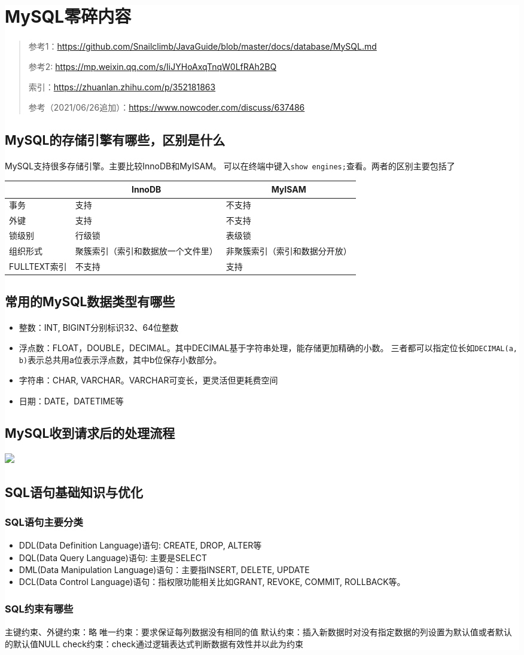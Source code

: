 
# MySQL零碎内容

>参考1：https://github.com/Snailclimb/JavaGuide/blob/master/docs/database/MySQL.md
>
>参考2: https://mp.weixin.qq.com/s/IiJYHoAxqTnqW0LfRAh2BQ
>
>索引：https://zhuanlan.zhihu.com/p/352181863
>
>参考（2021/06/26追加）：https://www.nowcoder.com/discuss/637486

## MySQL的存储引擎有哪些，区别是什么
MySQL支持很多存储引擎。主要比较InnoDB和MyISAM。
可以在终端中键入`show engines;`查看。两者的区别主要包括了

|              | InnoDB                             | MyISAM                         |
| ------------ | ---------------------------------- | ------------------------------ |
| 事务         | 支持                               | 不支持                         |
| 外键         | 支持                               | 不支持                         |
| 锁级别       | 行级锁                             | 表级锁                         |
| 组织形式     | 聚簇索引（索引和数据放一个文件里） | 非聚簇索引（索引和数据分开放） |
| FULLTEXT索引 | 不支持                             | 支持                           |

## 常用的MySQL数据类型有哪些
- 整数：INT, BIGINT分别标识32、64位整数
- 浮点数：FLOAT，DOUBLE，DECIMAL。其中DECIMAL基于字符串处理，能存储更加精确的小数。
三者都可以指定位长如`DECIMAL(a,b)`表示总共用a位表示浮点数，其中b位保存小数部分。

- 字符串：CHAR, VARCHAR。VARCHAR可变长，更灵活但更耗费空间
- 日期：DATE，DATETIME等

## MySQL收到请求后的处理流程
![](https://imgconvert.csdnimg.cn/aHR0cHM6Ly9wNi10dC5ieXRlaW1nLmNvbS9vcmlnaW4vcGdjLWltYWdlLzA3NjZmYjE3YjNkZjQ0ZWZhZjIwMTYxNTJkZGNjNTIz?x-oss-process=image/format,png)

## SQL语句基础知识与优化
### SQL语句主要分类
- DDL(Data Definition Language)语句: CREATE, DROP, ALTER等
- DQL(Data Query Language)语句: 主要是SELECT
- DML(Data Manipulation Language)语句：主要指INSERT, DELETE, UPDATE
- DCL(Data Control Language)语句：指权限功能相关比如GRANT, REVOKE, COMMIT, ROLLBACK等。

### SQL约束有哪些
主键约束、外键约束：略
唯一约束：要求保证每列数据没有相同的值
默认约束：插入新数据时对没有指定数据的列设置为默认值或者默认的默认值NULL
check约束：check通过逻辑表达式判断数据有效性并以此为约束
